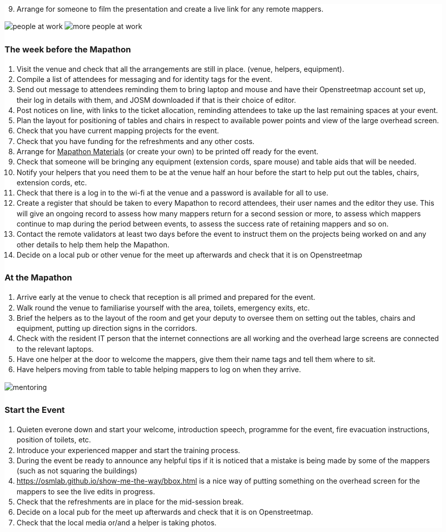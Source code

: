 9.  Arrange for someone to film the presentation and create a live link for any remote mappers.
  
![people at work][]  ![more people at work][]

### The week before the Mapathon
1.  Visit the venue and check that all the arrangements are still in place. (venue, helpers, equipment).  
2.  Compile a list of attendees for messaging and for identity tags for the event.  
3.  Send out message to attendees reminding them to bring laptop and mouse and have their Openstreetmap account set up, their log in details with them, and JOSM downloaded if that is their choice of editor.  
4.  Post notices on line, with links to the ticket allocation, reminding attendees to take up the last remaining spaces at your event.  
5.  Plan the layout for positioning of tables and chairs in respect to available power points and view of the large overhead screen.  
6.  Check that you have current mapping projects for the event.  
7.  Check that you have funding for the refreshments and any other costs.
8.  Arrange for [Mapathon Materials](#printout-materials) (or create your own) to be printed off ready for the event.
9.  Check that someone will be bringing any equipment (extension cords, spare mouse) and table aids that will be needed.  
10.  Notify your helpers that you need them to be at the venue half an hour before the start to help put out the tables, chairs, extension cords, etc.  
11.  Check that there is a log in to the wi-fi at the venue and a password is available for all to use.  
12.  Create a register that should be taken to every Mapathon to record attendees, their user names and the editor they use. This will give an ongoing record to assess how many mappers return for a second session or more, to assess which mappers continue to map during the period between events, to assess the success rate of retaining mappers and so on.
13.  Contact the remote validators at least two days before the event to instruct them on the projects being worked on and any other details to help them help the Mapathon.
14.  Decide on a local pub or other venue for the meet up afterwards and check that it is on Openstreetmap

### At the Mapathon
1. Arrive early at the venue to check that reception is all primed and prepared for the event.  
2. Walk round the venue to familiarise yourself with the area, toilets, emergency exits, etc.  
3. Brief the helpers as to the layout of the room and get your deputy to oversee them on setting out the tables, chairs and equipment, putting up direction signs in the corridors.  
4. Check with the resident IT person that the internet connections are all working and the overhead large screens are connected to the relevant laptops.
5. Have one helper at the door to welcome the mappers, give them their name tags and tell them where to sit.
6. Have helpers moving from table to table helping mappers to log on when they arrive.

![mentoring][]

### Start the Event
1. Quieten everone down and start your welcome, introduction speech, programme for the event, fire evacuation instructions, position of toilets, etc.  
2. Introduce your experienced mapper and start the training process.
3. During the event be ready to announce any helpful tips if it is noticed that a mistake is being made by some of the mappers (such as not squaring the buildings)
4. <https://osmlab.github.io/show-me-the-way/bbox.html> is a nice way of putting something on the overhead screen for the mappers to see the live edits in progress.
5. Check that the refreshments are in place for the mid-session break.
6. Decide on a local pub for the meet up afterwards and check that it is on Openstreetmap.
7. Check that the local media or/and a helper is taking photos.


[venue]:               /images/coordination/mapathon-1.jpg
[people at work]:      /images/coordination/mapathon-2.jpg
[more people at work]: /images/coordination/mapathon-3.jpg
[kings college]:       /images/coordination/mapathon-kcl.jpg
[mentoring]:           /images/coordination/mapathon-nick.jpg
[snacks]:              /images/coordination/mapathon-pizza.jpg
[theme]:               /images/coordination/mapathon-xmas.jpg